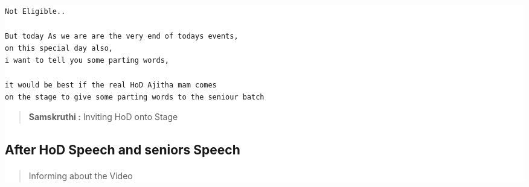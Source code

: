 ```
Not Eligible..

But today As we are are the very end of todays events, 
on this special day also, 
i want to tell you some parting words, 

it would be best if the real HoD Ajitha mam comes 
on the stage to give some parting words to the seniour batch
```

> **Samskruthi :** Inviting HoD onto Stage


## After HoD Speech and seniors Speech

> Informing about the Video



